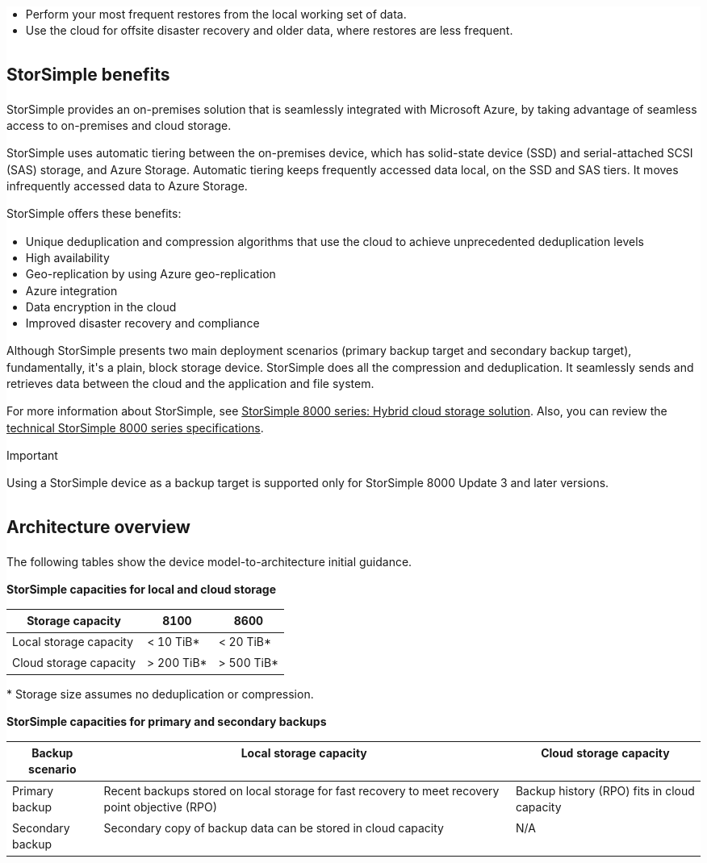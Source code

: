 -   Perform your most frequent restores from the local working set of data.
-   Use the cloud for offsite disaster recovery and older data, where restores are less frequent.

## StorSimple benefits

StorSimple provides an on-premises solution that is seamlessly integrated with Microsoft Azure, by taking advantage of seamless access to on-premises and cloud storage.

StorSimple uses automatic tiering between the on-premises device, which has solid-state device (SSD) and serial-attached SCSI (SAS) storage, and Azure Storage. Automatic tiering keeps frequently accessed data local, on the SSD and SAS tiers. It moves infrequently accessed data to Azure Storage.

StorSimple offers these benefits:

-   Unique deduplication and compression algorithms that use the cloud to achieve unprecedented deduplication levels
-   High availability
-   Geo-replication by using Azure geo-replication
-   Azure integration
-   Data encryption in the cloud
-   Improved disaster recovery and compliance

Although StorSimple presents two main deployment scenarios (primary backup target and secondary backup target), fundamentally, it's a plain, block storage device. StorSimple does all the compression and deduplication. It seamlessly sends and retrieves data between the cloud and the application and file system.

For more information about StorSimple, see [StorSimple 8000 series: Hybrid cloud storage solution](storsimple-overview.md). Also, you can review the [technical StorSimple 8000 series specifications](storsimple-technical-specifications-and-compliance.md).

> [!IMPORTANT]
> Using a StorSimple device as a backup target is supported only for StorSimple 8000 Update 3 and later versions.

## Architecture overview

The following tables show the device model-to-architecture initial guidance.

**StorSimple capacities for local and cloud storage**

| Storage capacity | 8100 | 8600 |
|---|---|---|
| Local storage capacity | &lt; 10 TiB\*  | &lt; 20 TiB\*  |
| Cloud storage capacity | &gt; 200 TiB\* | &gt; 500 TiB\* |

\* Storage size assumes no deduplication or compression.

**StorSimple capacities for primary and secondary backups**

| Backup scenario  | Local storage capacity  | Cloud storage capacity  |
|---|---|---|
| Primary backup  | Recent backups stored on local storage for fast recovery to meet recovery point objective (RPO) | Backup history (RPO) fits in cloud capacity |
| Secondary backup | Secondary copy of backup data can be stored in cloud capacity  | N/A  |
